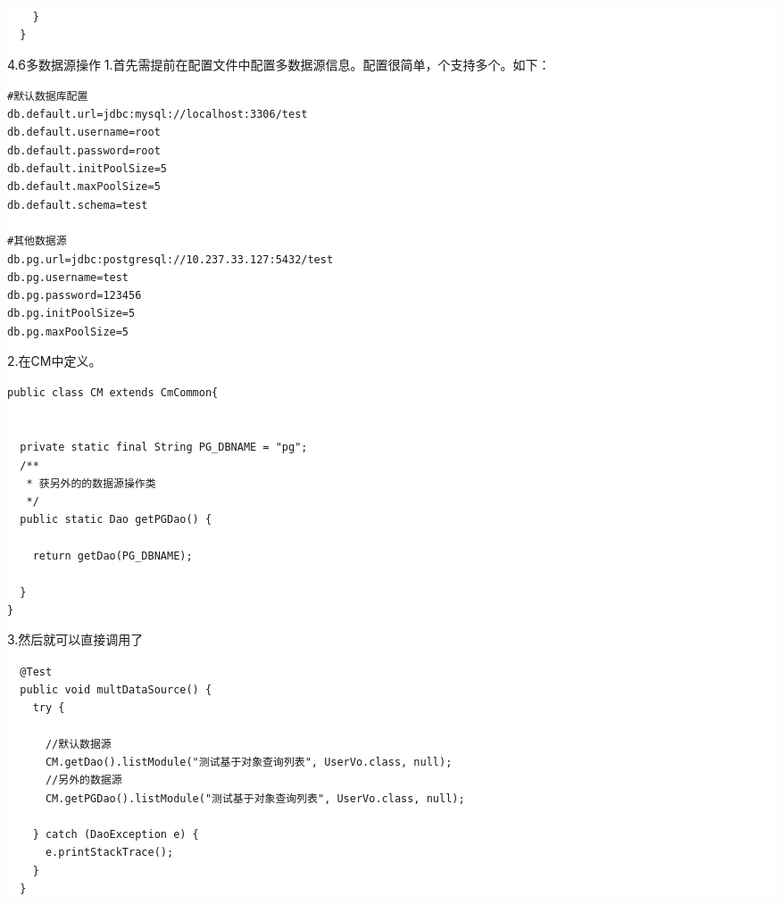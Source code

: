 ```
    }
  }
```

4.6多数据源操作
1.首先需提前在配置文件中配置多数据源信息。配置很简单，个支持多个。如下：

```
#默认数据库配置 
db.default.url=jdbc:mysql://localhost:3306/test
db.default.username=root
db.default.password=root
db.default.initPoolSize=5
db.default.maxPoolSize=5
db.default.schema=test

#其他数据源
db.pg.url=jdbc:postgresql://10.237.33.127:5432/test
db.pg.username=test
db.pg.password=123456
db.pg.initPoolSize=5
db.pg.maxPoolSize=5
```

2.在CM中定义。

```
public class CM extends CmCommon{


  private static final String PG_DBNAME = "pg";
  /**
   * 获另外的的数据源操作类
   */
  public static Dao getPGDao() {
    
    return getDao(PG_DBNAME);
    
  }
}
```

3.然后就可以直接调用了

```
  @Test
  public void multDataSource() {
    try {
     
      //默认数据源
      CM.getDao().listModule("测试基于对象查询列表", UserVo.class, null);
      //另外的数据源
      CM.getPGDao().listModule("测试基于对象查询列表", UserVo.class, null);
      
    } catch (DaoException e) {
      e.printStackTrace();
    }
  }
```
